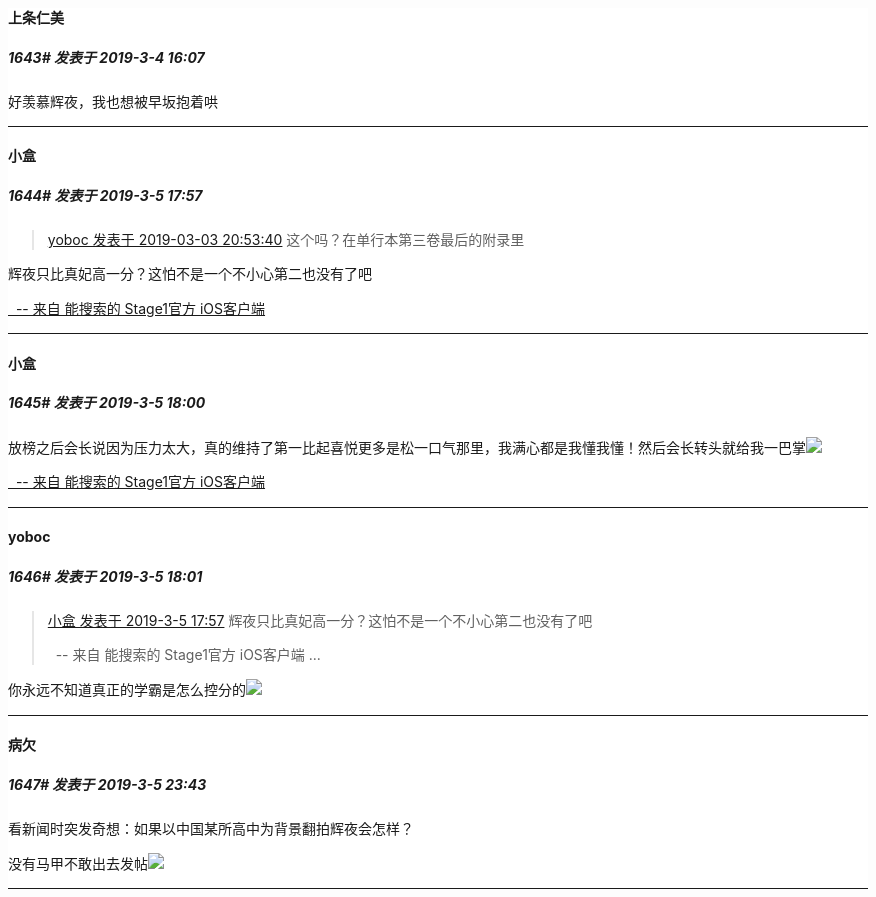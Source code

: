 ####  上条仁美  
##### 1643#       发表于 2019-3-4 16:07


好羡慕辉夜，我也想被早坂抱着哄


-----

####  小盒  
##### 1644#       发表于 2019-3-5 17:57


<blockquote><a href="httphttps://bbs.saraba1st.com/2b/forum.php?mod=redirect&amp;goto=findpost&amp;pid=42786185&amp;ptid=1704128" target="_blank">yoboc 发表于 2019-03-03 20:53:40</a>
这个吗？在单行本第三卷最后的附录里</blockquote>辉夜只比真妃高一分？这怕不是一个不小心第二也没有了吧

[  -- 来自 能搜索的 Stage1官方 iOS客户端](https://itunes.apple.com/fi/app/saraba1st/id1221237470?mt=8)


-----

####  小盒  
##### 1645#       发表于 2019-3-5 18:00


放榜之后会长说因为压力太大，真的维持了第一比起喜悦更多是松一口气那里，我满心都是我懂我懂！然后会长转头就给我一巴掌<img src="https://static.saraba1st.com/image/smiley/face2017/002.png" referrerpolicy="no-referrer">

[  -- 来自 能搜索的 Stage1官方 iOS客户端](https://itunes.apple.com/fi/app/saraba1st/id1221237470?mt=8)


-----

####  yoboc  
##### 1646#       发表于 2019-3-5 18:01


<blockquote><a href="httphttps://bbs.saraba1st.com/2b/forum.php?mod=redirect&amp;goto=findpost&amp;pid=42805453&amp;ptid=1704128" target="_blank">小盒 发表于 2019-3-5 17:57</a>
辉夜只比真妃高一分？这怕不是一个不小心第二也没有了吧

  -- 来自 能搜索的 Stage1官方 iOS客户端 ...</blockquote>
你永远不知道真正的学霸是怎么控分的<img src="https://static.saraba1st.com/image/smiley/face2017/064.png" referrerpolicy="no-referrer">


-----

####  病欠  
##### 1647#       发表于 2019-3-5 23:43


看新闻时突发奇想：如果以中国某所高中为背景翻拍辉夜会怎样？

没有马甲不敢出去发帖<img src="https://static.saraba1st.com/image/smiley/face2017/097.png" referrerpolicy="no-referrer">


-----
